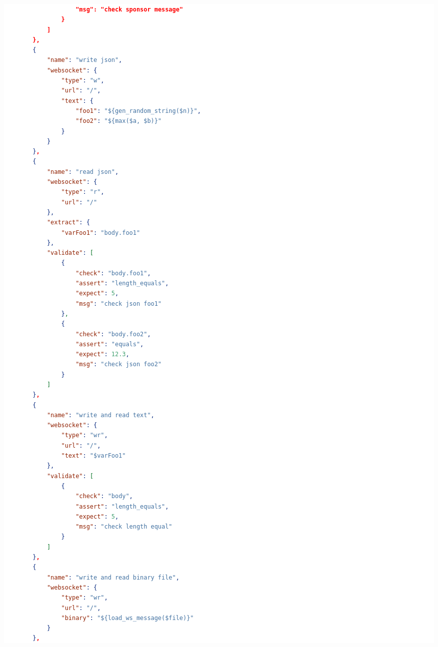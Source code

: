 ```json
                    "msg": "check sponsor message"
                }
            ]
        },
        {
            "name": "write json",
            "websocket": {
                "type": "w",
                "url": "/",
                "text": {
                    "foo1": "${gen_random_string($n)}",
                    "foo2": "${max($a, $b)}"
                }
            }
        },
        {
            "name": "read json",
            "websocket": {
                "type": "r",
                "url": "/"
            },
            "extract": {
                "varFoo1": "body.foo1"
            },
            "validate": [
                {
                    "check": "body.foo1",
                    "assert": "length_equals",
                    "expect": 5,
                    "msg": "check json foo1"
                },
                {
                    "check": "body.foo2",
                    "assert": "equals",
                    "expect": 12.3,
                    "msg": "check json foo2"
                }
            ]
        },
        {
            "name": "write and read text",
            "websocket": {
                "type": "wr",
                "url": "/",
                "text": "$varFoo1"
            },
            "validate": [
                {
                    "check": "body",
                    "assert": "length_equals",
                    "expect": 5,
                    "msg": "check length equal"
                }
            ]
        },
        {
            "name": "write and read binary file",
            "websocket": {
                "type": "wr",
                "url": "/",
                "binary": "${load_ws_message($file)}"
            }
        },
```